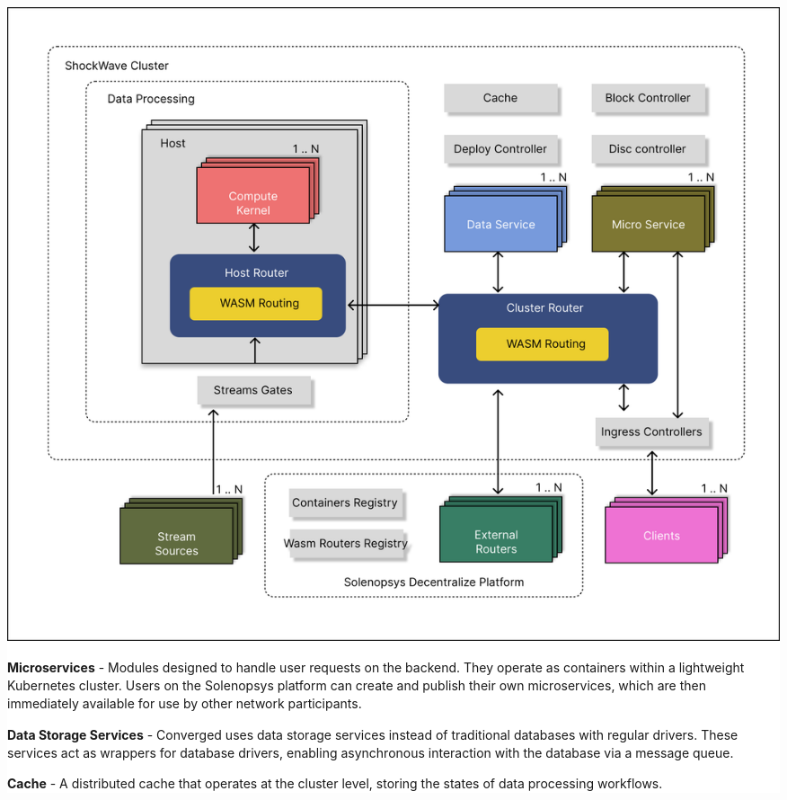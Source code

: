 ![cluster-diagram.svg](../../content/images/cluster-diagram.svg)

**Microservices** - Modules designed to handle user requests on the backend. They operate as containers within a
lightweight Kubernetes cluster. Users on the Solenopsys platform can create and publish their own microservices, which
are then immediately available for use by other network participants.

**Data Storage Services** - Converged uses data storage services instead of traditional databases with regular drivers.
These services act as wrappers for database drivers, enabling asynchronous interaction with the database via a message
queue.

**Cache** - A distributed cache that operates at the cluster level, storing the states of data processing workflows.
